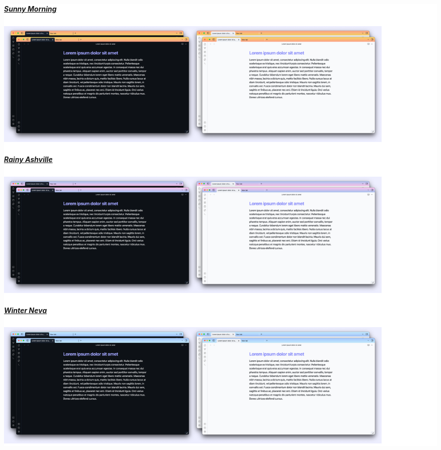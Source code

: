 ##### [Sunny Morning](#sunny-morning)

<img src="./readme-img/gradient-frames-images/05-sunny-morning.png" alt="sunny morning" width="750px">

##### [Rainy Ashville](#rainy-ashville)

<img src="./readme-img/gradient-frames-images/06-rainy-ashville.png" alt="rainy ashville" width="750px">

##### [Winter Neva](#winter-neva)

<img src="./readme-img/gradient-frames-images/07-winter-neva.png" alt="winter neva" width="750px">
